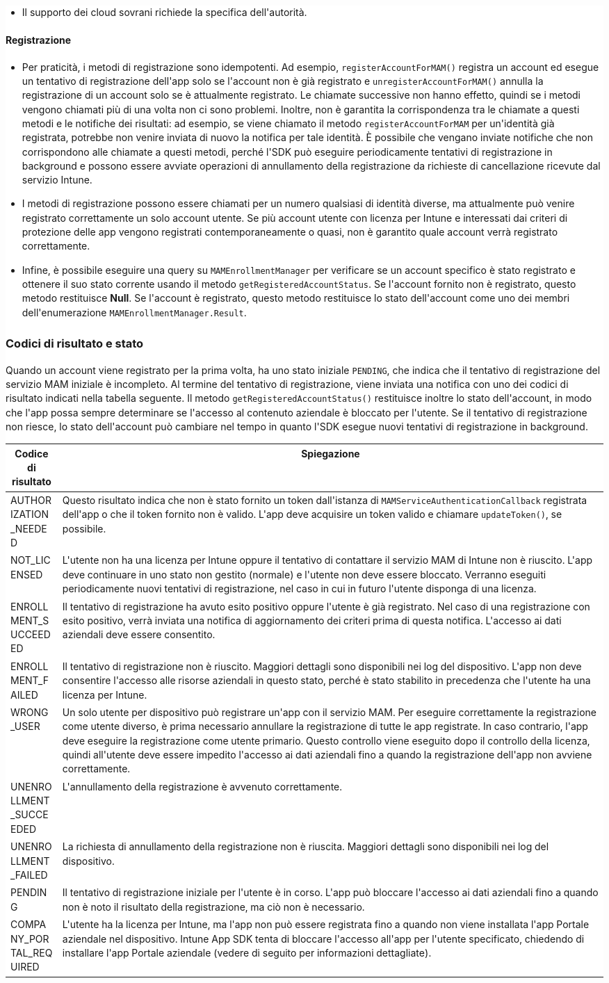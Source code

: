 * Il supporto dei cloud sovrani richiede la specifica dell'autorità.

#### <a name="registration"></a>Registrazione

* Per praticità, i metodi di registrazione sono idempotenti. Ad esempio, `registerAccountForMAM()` registra un account ed esegue un tentativo di registrazione dell'app solo se l'account non è già registrato e `unregisterAccountForMAM()` annulla la registrazione di un account solo se è attualmente registrato. Le chiamate successive non hanno effetto, quindi se i metodi vengono chiamati più di una volta non ci sono problemi. Inoltre, non è garantita la corrispondenza tra le chiamate a questi metodi e le notifiche dei risultati: ad esempio, se viene chiamato il metodo `registerAccountForMAM` per un'identità già registrata, potrebbe non venire inviata di nuovo la notifica per tale identità. È possibile che vengano inviate notifiche che non corrispondono alle chiamate a questi metodi, perché l'SDK può eseguire periodicamente tentativi di registrazione in background e possono essere avviate operazioni di annullamento della registrazione da richieste di cancellazione ricevute dal servizio Intune.

* I metodi di registrazione possono essere chiamati per un numero qualsiasi di identità diverse, ma attualmente può venire registrato correttamente un solo account utente. Se più account utente con licenza per Intune e interessati dai criteri di protezione delle app vengono registrati contemporaneamente o quasi, non è garantito quale account verrà registrato correttamente.

* Infine, è possibile eseguire una query su `MAMEnrollmentManager` per verificare se un account specifico è stato registrato e ottenere il suo stato corrente usando il metodo `getRegisteredAccountStatus`. Se l'account fornito non è registrato, questo metodo restituisce **Null**. Se l'account è registrato, questo metodo restituisce lo stato dell'account come uno dei membri dell'enumerazione `MAMEnrollmentManager.Result`.

### <a name="result-and-status-codes"></a>Codici di risultato e stato

Quando un account viene registrato per la prima volta, ha uno stato iniziale `PENDING`, che indica che il tentativo di registrazione del servizio MAM iniziale è incompleto. Al termine del tentativo di registrazione, viene inviata una notifica con uno dei codici di risultato indicati nella tabella seguente. Il metodo `getRegisteredAccountStatus()` restituisce inoltre lo stato dell'account, in modo che l'app possa sempre determinare se l'accesso al contenuto aziendale è bloccato per l'utente. Se il tentativo di registrazione non riesce, lo stato dell'account può cambiare nel tempo in quanto l'SDK esegue nuovi tentativi di registrazione in background.

|Codice di risultato | Spiegazione |
| -- | -- |
|AUTHORIZATION_NEEDED | Questo risultato indica che non è stato fornito un token dall'istanza di `MAMServiceAuthenticationCallback` registrata dell'app o che il token fornito non è valido.  L'app deve acquisire un token valido e chiamare `updateToken()`, se possibile. |
| NOT_LICENSED | L'utente non ha una licenza per Intune oppure il tentativo di contattare il servizio MAM di Intune non è riuscito.  L'app deve continuare in uno stato non gestito (normale) e l'utente non deve essere bloccato.  Verranno eseguiti periodicamente nuovi tentativi di registrazione, nel caso in cui in futuro l'utente disponga di una licenza. |
| ENROLLMENT_SUCCEEDED | Il tentativo di registrazione ha avuto esito positivo oppure l'utente è già registrato.  Nel caso di una registrazione con esito positivo, verrà inviata una notifica di aggiornamento dei criteri prima di questa notifica.  L'accesso ai dati aziendali deve essere consentito. |
| ENROLLMENT_FAILED | Il tentativo di registrazione non è riuscito.  Maggiori dettagli sono disponibili nei log del dispositivo.  L'app non deve consentire l'accesso alle risorse aziendali in questo stato, perché è stato stabilito in precedenza che l'utente ha una licenza per Intune.|
| WRONG_USER | Un solo utente per dispositivo può registrare un'app con il servizio MAM.  Per eseguire correttamente la registrazione come utente diverso, è prima necessario annullare la registrazione di tutte le app registrate.  In caso contrario, l'app deve eseguire la registrazione come utente primario.  Questo controllo viene eseguito dopo il controllo della licenza, quindi all'utente deve essere impedito l'accesso ai dati aziendali fino a quando la registrazione dell'app non avviene correttamente.|
| UNENROLLMENT_SUCCEEDED | L'annullamento della registrazione è avvenuto correttamente.|
| UNENROLLMENT_FAILED | La richiesta di annullamento della registrazione non è riuscita.  Maggiori dettagli sono disponibili nei log del dispositivo. |
| PENDING | Il tentativo di registrazione iniziale per l'utente è in corso.  L'app può bloccare l'accesso ai dati aziendali fino a quando non è noto il risultato della registrazione, ma ciò non è necessario. |
| COMPANY_PORTAL_REQUIRED | L'utente ha la licenza per Intune, ma l'app non può essere registrata fino a quando non viene installata l'app Portale aziendale nel dispositivo. Intune App SDK tenta di bloccare l'accesso all'app per l'utente specificato, chiedendo di installare l'app Portale aziendale (vedere di seguito per informazioni dettagliate). |
